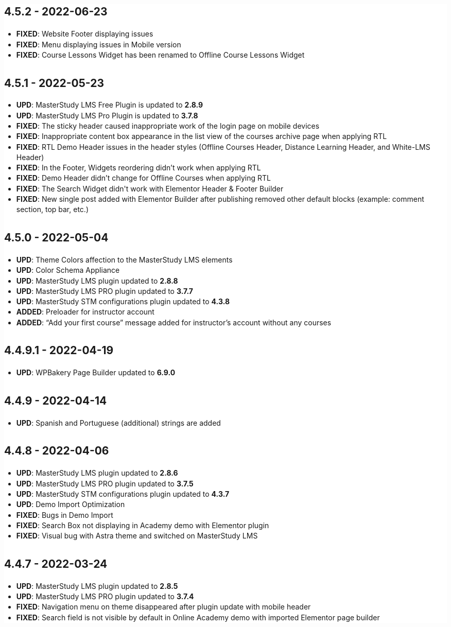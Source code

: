 ## 4.5.2 - 2022-06-23
- **FIXED**: Website Footer displaying issues
- **FIXED**: Menu  displaying issues in Mobile version 
- **FIXED**: Course Lessons Widget has been renamed to Offline Course Lessons Widget

## 4.5.1 - 2022-05-23
- **UPD**: MasterStudy LMS Free Plugin is updated to **2.8.9**
- **UPD**: MasterStudy LMS Pro Plugin is updated to **3.7.8**
- **FIXED**: The sticky header caused inappropriate work of the login page on mobile devices
- **FIXED**: Inappropriate content box appearance in the list view of the courses archive page when applying RTL
- **FIXED**: RTL Demo Header issues in the header styles (Offline Courses Header, Distance Learning Header, and White-LMS Header)
- **FIXED**: In the Footer, Widgets reordering didn’t work  when applying RTL
- **FIXED**: Demo Header didn’t change for Offline Courses when applying RTL
- **FIXED**: The Search Widget didn't work with Elementor Header & Footer Builder
- **FIXED**: New single post added with Elementor Builder after publishing removed other default blocks (example: comment section, top bar, etc.)

## 4.5.0 - 2022-05-04
- **UPD**: Theme Colors affection to the MasterStudy LMS elements
- **UPD**: Color Schema Appliance
- **UPD**: MasterStudy LMS plugin updated to **2.8.8**
- **UPD**: MasterStudy LMS PRO plugin updated to **3.7.7**
- **UPD**: MasterStudy STM configurations plugin updated to **4.3.8**
- **ADDED**: Preloader for instructor account
- **ADDED**: “Add your first course” message added for instructor’s account without any courses

## 4.4.9.1 - 2022-04-19
- **UPD**: WPBakery Page Builder updated to **6.9.0**

## 4.4.9 - 2022-04-14
- **UPD**: Spanish and Portuguese (additional) strings are added

## 4.4.8 - 2022-04-06
- **UPD**: MasterStudy LMS plugin updated to **2.8.6**
- **UPD**: MasterStudy LMS PRO plugin updated to **3.7.5**
- **UPD**: MasterStudy STM configurations plugin updated to **4.3.7**
- **UPD**: Demo Import Optimization
- **FIXED**: Bugs in Demo Import 
- **FIXED**: Search Box not displaying in Academy demo with Elementor plugin 
- **FIXED**: Visual bug with Astra theme and switched on MasterStudy LMS 

## 4.4.7 - 2022-03-24
- **UPD**: MasterStudy LMS plugin updated to **2.8.5**
- **UPD**: MasterStudy LMS PRO plugin updated to **3.7.4**
- **FIXED**: Navigation menu on theme disappeared after plugin update with mobile header
- **FIXED**: Search field is not visible by default in Online Academy demo with imported Elementor page builder
